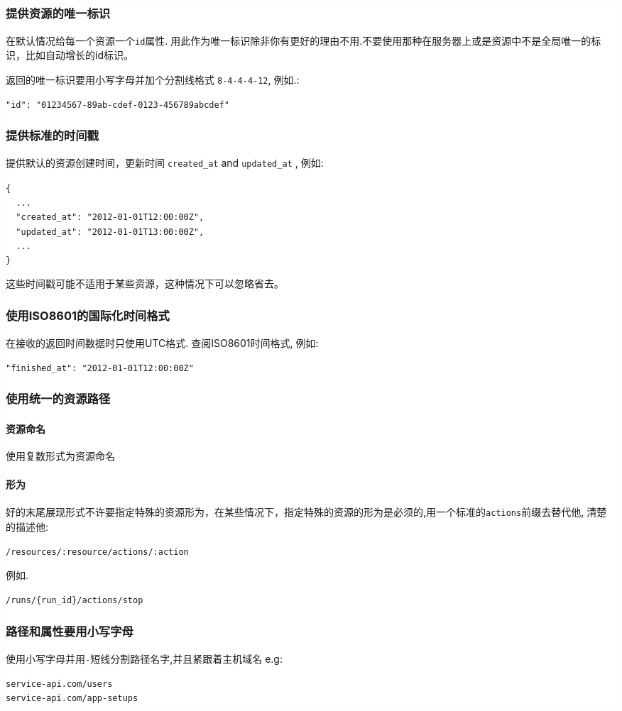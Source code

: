 ### 提供资源的唯一标识

在默认情况给每一个资源一个`id`属性. 用此作为唯一标识除非你有更好的理由不用.不要使用那种在服务器上或是资源中不是全局唯一的标识，比如自动增长的id标识。

返回的唯一标识要用小写字母并加个分割线格式 `8-4-4-4-12`, 例如.:

```
"id": "01234567-89ab-cdef-0123-456789abcdef"
```

### 提供标准的时间戳

提供默认的资源创建时间，更新时间 `created_at` and `updated_at` , 例如:

```
{
  ...
  "created_at": "2012-01-01T12:00:00Z",
  "updated_at": "2012-01-01T13:00:00Z",
  ...
}
```

这些时间戳可能不适用于某些资源，这种情况下可以忽略省去。

### 使用ISO8601的国际化时间格式

在接收的返回时间数据时只使用UTC格式. 查阅ISO8601时间格式, 例如:

```
"finished_at": "2012-01-01T12:00:00Z"
```

### 使用统一的资源路径

#### 资源命名

使用复数形式为资源命名

#### 形为

好的末尾展现形式不许要指定特殊的资源形为，在某些情况下，指定特殊的资源的形为是必须的,用一个标准的`actions`前缀去替代他, 清楚的描述他:

```
/resources/:resource/actions/:action
```

例如.

```
/runs/{run_id}/actions/stop
```

### 路径和属性要用小写字母

使用小写字母并用`-`短线分割路径名字,并且紧跟着主机域名 e.g:

```
service-api.com/users
service-api.com/app-setups
```
